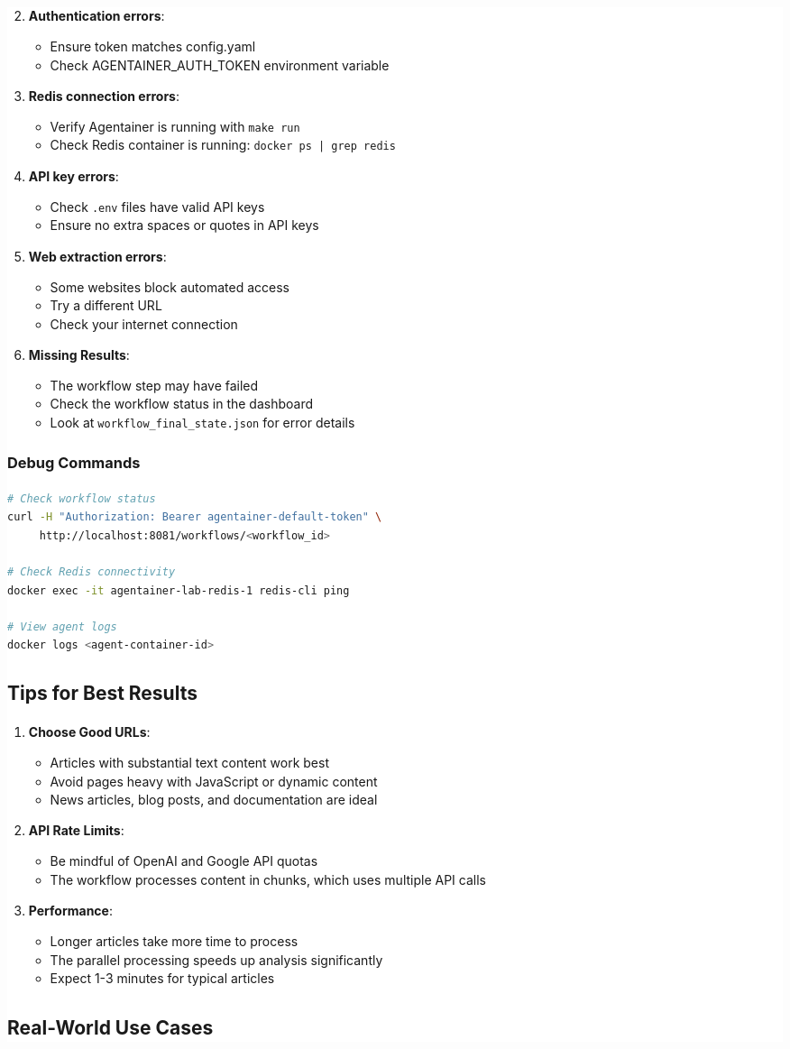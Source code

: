 2. **Authentication errors**: 
   - Ensure token matches config.yaml
   - Check AGENTAINER_AUTH_TOKEN environment variable

3. **Redis connection errors**: 
   - Verify Agentainer is running with `make run`
   - Check Redis container is running: `docker ps | grep redis`

4. **API key errors**: 
   - Check `.env` files have valid API keys
   - Ensure no extra spaces or quotes in API keys

5. **Web extraction errors**:
   - Some websites block automated access
   - Try a different URL
   - Check your internet connection

6. **Missing Results**:
   - The workflow step may have failed
   - Check the workflow status in the dashboard
   - Look at `workflow_final_state.json` for error details

### Debug Commands

```bash
# Check workflow status
curl -H "Authorization: Bearer agentainer-default-token" \
     http://localhost:8081/workflows/<workflow_id>

# Check Redis connectivity
docker exec -it agentainer-lab-redis-1 redis-cli ping

# View agent logs
docker logs <agent-container-id>
```

## Tips for Best Results

1. **Choose Good URLs**: 
   - Articles with substantial text content work best
   - Avoid pages heavy with JavaScript or dynamic content
   - News articles, blog posts, and documentation are ideal

2. **API Rate Limits**:
   - Be mindful of OpenAI and Google API quotas
   - The workflow processes content in chunks, which uses multiple API calls

3. **Performance**:
   - Longer articles take more time to process
   - The parallel processing speeds up analysis significantly
   - Expect 1-3 minutes for typical articles

## Real-World Use Cases

